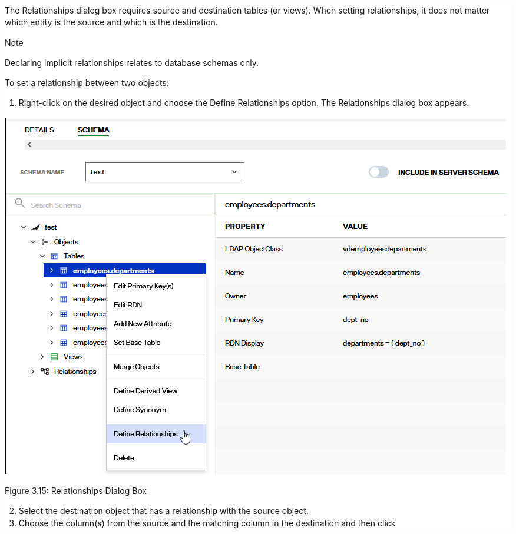 The Relationships dialog box requires source and destination tables (or views). When setting relationships, it does not matter which entity is the source and which is the destination. 

>[!note] 
>Declaring implicit relationships relates to database schemas only.

To set a relationship between two objects: 
1.	Right-click on the desired object and choose the Define Relationships option. The Relationships dialog box appears. 

![An image showing ](Media/Image3.15.jpg)

Figure 3.15: Relationships Dialog Box

2.	Select the destination object that has a relationship with the source object. 
3.	Choose the column(s) from the source and the matching column in the destination and then click 